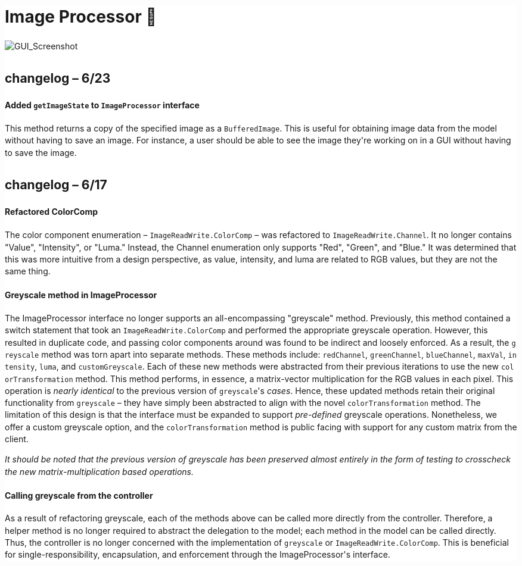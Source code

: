 # Image Processor 🌟
<img width="901" alt="GUI_Screenshot" src="https://user-images.githubusercontent.com/94399579/223840295-1e1ab334-78ef-4938-bc7e-0612167791eb.png">

## changelog – 6/23
#### Added <code>getImageState</code> to <code>ImageProcessor</code> interface
This method returns a copy of the specified image as a <code>BufferedImage</code>.
This is useful for obtaining image data from the model without having to save an image.
For instance, a user should be able to see the image they're 
working on in a GUI without having to save the image. 

## changelog – 6/17
#### Refactored ColorComp
The color component enumeration – <code>ImageReadWrite.ColorComp</code> – was refactored
to <code>ImageReadWrite.Channel</code>. It no longer contains "Value", "Intensity", 
or "Luma." Instead, the Channel enumeration only supports "Red", "Green",
and "Blue." It was determined that this was more intuitive from a design 
perspective, as value, intensity, and luma are related to RGB values, 
but they are not the same thing. 

#### Greyscale method in ImageProcessor
The ImageProcessor interface no longer supports an all-encompassing 
"greyscale" method. Previously, this method contained a switch statement that 
took an <code>ImageReadWrite.ColorComp</code> and performed the appropriate greyscale
operation. However, this resulted in duplicate code, and passing color 
components around was found to be indirect and loosely enforced. As 
a result, the <code>greyscale</code> method was torn apart into separate methods.
These methods include: <code>redChannel</code>, <code>greenChannel</code>,
<code>blueChannel</code>, <code>maxVal</code>, <code>intensity</code>,
<code>luma</code>, and <code>customGreyscale</code>. Each of these 
new methods were abstracted from their previous iterations to use 
the new <code>colorTransformation</code> method. This method performs,
in essence, a matrix-vector multiplication for the RGB values in each 
pixel. This operation is <i>nearly identical</i> to the previous version
of <code>greyscale</code>'s <i>cases</i>. Hence, these updated methods
retain their original functionality from <code>greyscale</code> – they have
simply been abstracted to align with the novel <code>colorTransformation</code> method.
The limitation of this design is that the interface must be expanded to 
support <i>pre-defined</i> greyscale operations. Nonetheless, we offer
a custom greyscale option, and the <code>colorTransformation</code> method is 
public facing with support for any custom matrix from the client. 
<p></p>
<i>It should be noted that the previous version of greyscale has been
preserved almost entirely in the form of testing to crosscheck the new
matrix-multiplication based operations.</i>

#### Calling greyscale from the controller
As a result of refactoring greyscale, each of the methods above can 
be called more directly from the controller. Therefore, a helper
method is no longer required to abstract the delegation to the model; 
each method in the model can be called directly. Thus, the controller
is no longer concerned with the implementation of <code>greyscale</code> 
or <code>ImageReadWrite.ColorComp</code>. This is beneficial 
for single-responsibility, encapsulation, and enforcement through the 
ImageProcessor's interface. 

